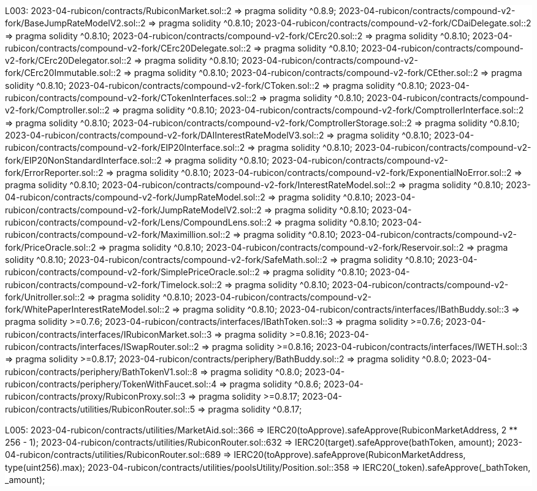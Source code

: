  L003:
  2023-04-rubicon/contracts/RubiconMarket.sol::2 => pragma solidity ^0.8.9;
  2023-04-rubicon/contracts/compound-v2-fork/BaseJumpRateModelV2.sol::2 => pragma solidity ^0.8.10;
  2023-04-rubicon/contracts/compound-v2-fork/CDaiDelegate.sol::2 => pragma solidity ^0.8.10;
  2023-04-rubicon/contracts/compound-v2-fork/CErc20.sol::2 => pragma solidity ^0.8.10;
  2023-04-rubicon/contracts/compound-v2-fork/CErc20Delegate.sol::2 => pragma solidity ^0.8.10;
  2023-04-rubicon/contracts/compound-v2-fork/CErc20Delegator.sol::2 => pragma solidity ^0.8.10;
  2023-04-rubicon/contracts/compound-v2-fork/CErc20Immutable.sol::2 => pragma solidity ^0.8.10;
  2023-04-rubicon/contracts/compound-v2-fork/CEther.sol::2 => pragma solidity ^0.8.10;
  2023-04-rubicon/contracts/compound-v2-fork/CToken.sol::2 => pragma solidity ^0.8.10;
  2023-04-rubicon/contracts/compound-v2-fork/CTokenInterfaces.sol::2 => pragma solidity ^0.8.10;
  2023-04-rubicon/contracts/compound-v2-fork/Comptroller.sol::2 => pragma solidity ^0.8.10;
  2023-04-rubicon/contracts/compound-v2-fork/ComptrollerInterface.sol::2 => pragma solidity ^0.8.10;
  2023-04-rubicon/contracts/compound-v2-fork/ComptrollerStorage.sol::2 => pragma solidity ^0.8.10;
  2023-04-rubicon/contracts/compound-v2-fork/DAIInterestRateModelV3.sol::2 => pragma solidity ^0.8.10;
  2023-04-rubicon/contracts/compound-v2-fork/EIP20Interface.sol::2 => pragma solidity ^0.8.10;
  2023-04-rubicon/contracts/compound-v2-fork/EIP20NonStandardInterface.sol::2 => pragma solidity ^0.8.10;
  2023-04-rubicon/contracts/compound-v2-fork/ErrorReporter.sol::2 => pragma solidity ^0.8.10;
  2023-04-rubicon/contracts/compound-v2-fork/ExponentialNoError.sol::2 => pragma solidity ^0.8.10;
  2023-04-rubicon/contracts/compound-v2-fork/InterestRateModel.sol::2 => pragma solidity ^0.8.10;
  2023-04-rubicon/contracts/compound-v2-fork/JumpRateModel.sol::2 => pragma solidity ^0.8.10;
  2023-04-rubicon/contracts/compound-v2-fork/JumpRateModelV2.sol::2 => pragma solidity ^0.8.10;
  2023-04-rubicon/contracts/compound-v2-fork/Lens/CompoundLens.sol::2 => pragma solidity ^0.8.10;
  2023-04-rubicon/contracts/compound-v2-fork/Maximillion.sol::2 => pragma solidity ^0.8.10;
  2023-04-rubicon/contracts/compound-v2-fork/PriceOracle.sol::2 => pragma solidity ^0.8.10;
  2023-04-rubicon/contracts/compound-v2-fork/Reservoir.sol::2 => pragma solidity ^0.8.10;
  2023-04-rubicon/contracts/compound-v2-fork/SafeMath.sol::2 => pragma solidity ^0.8.10;
  2023-04-rubicon/contracts/compound-v2-fork/SimplePriceOracle.sol::2 => pragma solidity ^0.8.10;
  2023-04-rubicon/contracts/compound-v2-fork/Timelock.sol::2 => pragma solidity ^0.8.10;
  2023-04-rubicon/contracts/compound-v2-fork/Unitroller.sol::2 => pragma solidity ^0.8.10;
  2023-04-rubicon/contracts/compound-v2-fork/WhitePaperInterestRateModel.sol::2 => pragma solidity ^0.8.10;
  2023-04-rubicon/contracts/interfaces/IBathBuddy.sol::3 => pragma solidity >=0.7.6;
  2023-04-rubicon/contracts/interfaces/IBathToken.sol::3 => pragma solidity >=0.7.6;
  2023-04-rubicon/contracts/interfaces/IRubiconMarket.sol::3 => pragma solidity >=0.8.16;
  2023-04-rubicon/contracts/interfaces/ISwapRouter.sol::2 => pragma solidity >=0.8.16;
  2023-04-rubicon/contracts/interfaces/IWETH.sol::3 => pragma solidity >=0.8.17;
  2023-04-rubicon/contracts/periphery/BathBuddy.sol::2 => pragma solidity ^0.8.0;
  2023-04-rubicon/contracts/periphery/BathTokenV1.sol::8 => pragma solidity ^0.8.0;
  2023-04-rubicon/contracts/periphery/TokenWithFaucet.sol::4 => pragma solidity ^0.8.6;
  2023-04-rubicon/contracts/proxy/RubiconProxy.sol::3 => pragma solidity >=0.8.17;
  2023-04-rubicon/contracts/utilities/RubiconRouter.sol::5 => pragma solidity ^0.8.17;

 L005:
  2023-04-rubicon/contracts/utilities/MarketAid.sol::366 => IERC20(toApprove).safeApprove(RubiconMarketAddress, 2 ** 256 - 1);
  2023-04-rubicon/contracts/utilities/RubiconRouter.sol::632 => IERC20(target).safeApprove(bathToken, amount);
  2023-04-rubicon/contracts/utilities/RubiconRouter.sol::689 => IERC20(toApprove).safeApprove(RubiconMarketAddress, type(uint256).max);
  2023-04-rubicon/contracts/utilities/poolsUtility/Position.sol::358 => IERC20(_token).safeApprove(_bathToken, _amount);


